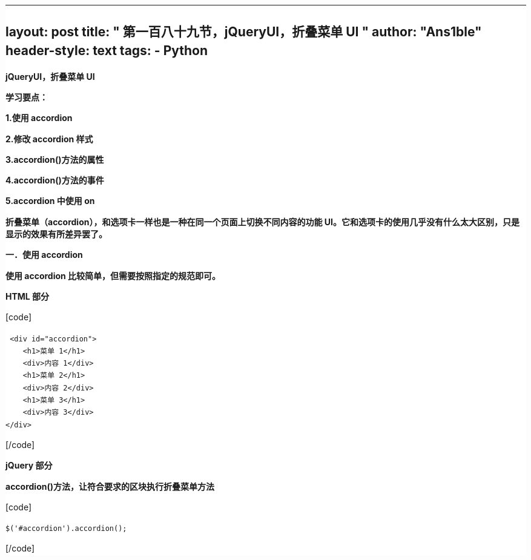 
---
layout: post
title: " 第一百八十九节，jQueryUI，折叠菜单 UI "
author: "Ans1ble"
header-style: text
tags:
      - Python
---


**jQueryUI，折叠菜单 UI**



**学习要点：**

**1.使用 accordion**

**2.修改 accordion 样式**

**3.accordion()方法的属性**

**4.accordion()方法的事件**

**5.accordion 中使用 on**



**折叠菜单（accordion），和选项卡一样也是一种在同一个页面上切换不同内容的功能
UI。它和选项卡的使用几乎没有什么太大区别，只是显示的效果有所差异罢了。**



**一．使用 accordion**

**使用 accordion 比较简单，但需要按照指定的规范即可。**

**HTML 部分**

[code]

     <div id="accordion">
        <h1>菜单 1</h1>
        <div>内容 1</div>
        <h1>菜单 2</h1>
        <div>内容 2</div>
        <h1>菜单 3</h1>
        <div>内容 3</div>
    </div>
[/code]

**jQuery 部分**

**accordion()方法，让符合要求的区块执行折叠菜单方法**

[code]

    $('#accordion').accordion();
[/code]


